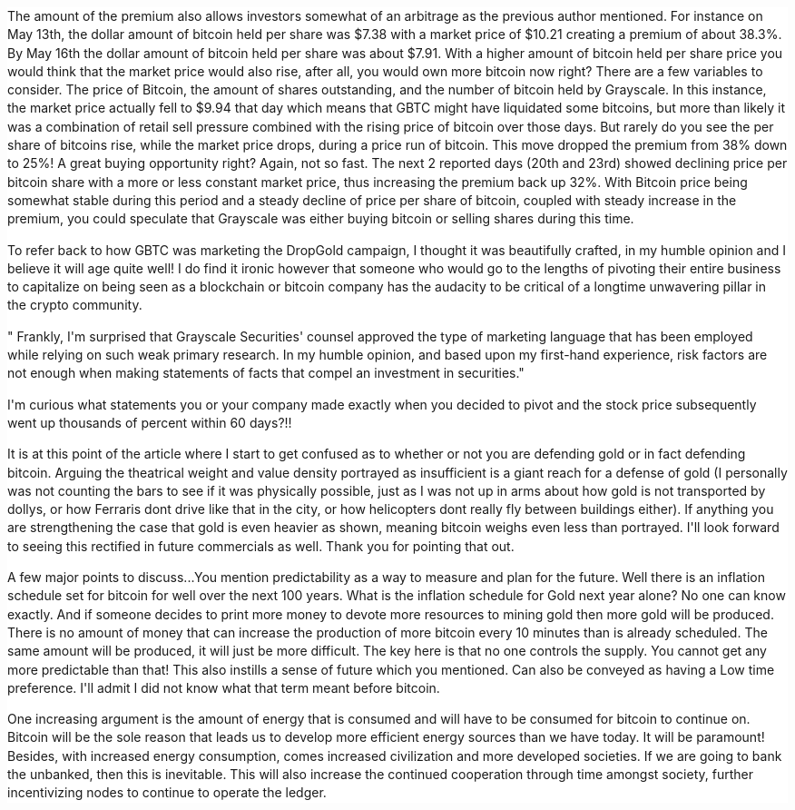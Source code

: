 The amount of the premium also allows investors somewhat of an arbitrage as the previous author mentioned. For instance on May 13th, the dollar amount of bitcoin held per share was $7.38 with a market price of $10.21 creating a premium of about 38.3%. By May 16th the dollar amount of bitcoin held per share was about $7.91. With a higher amount of bitcoin held per share price you would think that the market price would also rise, after all, you would own more bitcoin now right? There are a few variables to consider. The price of Bitcoin, the amount of shares outstanding, and the number of bitcoin held by Grayscale. In this instance, the market price actually fell to $9.94 that day which means that GBTC might have liquidated some bitcoins, but more than likely it was a combination of retail sell pressure combined with the rising price of bitcoin over those days. But rarely do you see the per share of bitcoins rise, while the market price drops, during a price run of bitcoin. This move dropped the premium from 38% down to 25%! A great buying opportunity right? Again, not so fast. The next 2 reported days (20th and 23rd) showed declining price per bitcoin share with a more or less constant market price, thus increasing the premium back up 32%. With Bitcoin price being somewhat stable during this period and a steady decline of price per share of bitcoin, coupled with steady increase in the premium, you could speculate that Grayscale was either buying bitcoin or selling shares during this time.

To refer back to how GBTC was marketing the DropGold campaign, I thought it was beautifully crafted, in my humble opinion and I believe it will age quite well! I do find it ironic however that someone who would go to the lengths of pivoting their entire business to capitalize on being seen as a blockchain or bitcoin company has the audacity to be critical of a longtime unwavering pillar in the crypto community.

" Frankly, I'm surprised that Grayscale Securities' counsel approved the type of marketing language that has been employed while relying on such weak primary research. In my humble opinion, and based upon my first-hand experience, risk factors are not enough when making statements of facts that compel an investment in securities."

I'm curious what statements you or your company made exactly when you decided to pivot and the stock price subsequently went up thousands of percent within 60 days?!!

It is at this point of the article where I start to get confused as to whether or not you are defending gold or in fact defending bitcoin. Arguing the theatrical weight and value density portrayed as insufficient is a giant reach for a defense of gold (I personally was not counting the bars to see if it was physically possible, just as I was not up in arms about how gold is not transported by dollys, or how Ferraris dont drive like that in the city, or how helicopters dont really fly between buildings either). If anything you are strengthening the case that gold is even heavier as shown, meaning bitcoin weighs even less than portrayed. I'll look forward to seeing this rectified in future commercials as well. Thank you for pointing that out.

A few major points to discuss...You mention predictability as a way to measure and plan for the future. Well there is an inflation schedule set for bitcoin for well over the next 100 years. What is the inflation schedule for Gold next year alone? No one can know exactly. And if someone decides to print more money to devote more resources to mining gold then more gold will be produced. There is no amount of money that can increase the production of more bitcoin every 10 minutes than is already scheduled. The same amount will be produced, it will just be more difficult. The key here is that no one controls the supply. You cannot get any more predictable than that! This also instills a sense of future which you mentioned. Can also be conveyed as having a Low time preference. I'll admit I did not know what that term meant before bitcoin.

One increasing argument is the amount of energy that is consumed and will have to be consumed for bitcoin to continue on. Bitcoin will be the sole reason that leads us to develop more efficient energy sources than we have today. It will be paramount! Besides, with increased energy consumption, comes increased civilization and more developed societies. If we are going to bank the unbanked, then this is inevitable. This will also increase the continued cooperation through time amongst society, further incentivizing nodes to continue to operate the ledger.
